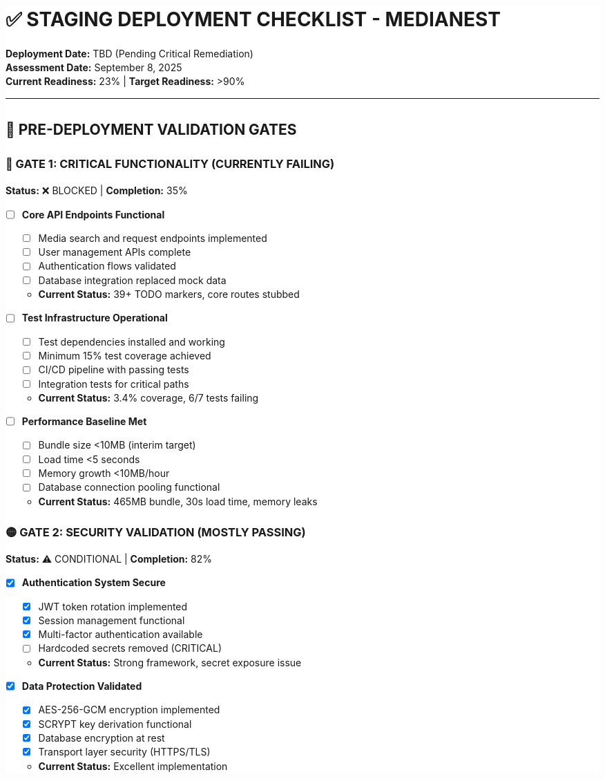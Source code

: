 # ✅ STAGING DEPLOYMENT CHECKLIST - MEDIANEST
**Deployment Date:** TBD (Pending Critical Remediation)  
**Assessment Date:** September 8, 2025  
**Current Readiness:** 23% | **Target Readiness:** >90%

---

## 🚨 PRE-DEPLOYMENT VALIDATION GATES

### **🔴 GATE 1: CRITICAL FUNCTIONALITY (CURRENTLY FAILING)**
**Status:** ❌ BLOCKED | **Completion:** 35%

- [ ] **Core API Endpoints Functional**
  - [ ] Media search and request endpoints implemented
  - [ ] User management APIs complete
  - [ ] Authentication flows validated
  - [ ] Database integration replaced mock data
  - **Current Status:** 39+ TODO markers, core routes stubbed

- [ ] **Test Infrastructure Operational**
  - [ ] Test dependencies installed and working
  - [ ] Minimum 15% test coverage achieved
  - [ ] CI/CD pipeline with passing tests
  - [ ] Integration tests for critical paths
  - **Current Status:** 3.4% coverage, 6/7 tests failing

- [ ] **Performance Baseline Met**
  - [ ] Bundle size <10MB (interim target)
  - [ ] Load time <5 seconds  
  - [ ] Memory growth <10MB/hour
  - [ ] Database connection pooling functional
  - **Current Status:** 465MB bundle, 30s load time, memory leaks

### **🟡 GATE 2: SECURITY VALIDATION (MOSTLY PASSING)**
**Status:** ⚠️ CONDITIONAL | **Completion:** 82%

- [x] **Authentication System Secure**
  - [x] JWT token rotation implemented
  - [x] Session management functional
  - [x] Multi-factor authentication available
  - [ ] Hardcoded secrets removed (CRITICAL)
  - **Current Status:** Strong framework, secret exposure issue

- [x] **Data Protection Validated**
  - [x] AES-256-GCM encryption implemented
  - [x] SCRYPT key derivation functional
  - [x] Database encryption at rest
  - [x] Transport layer security (HTTPS/TLS)
  - **Current Status:** Excellent implementation
